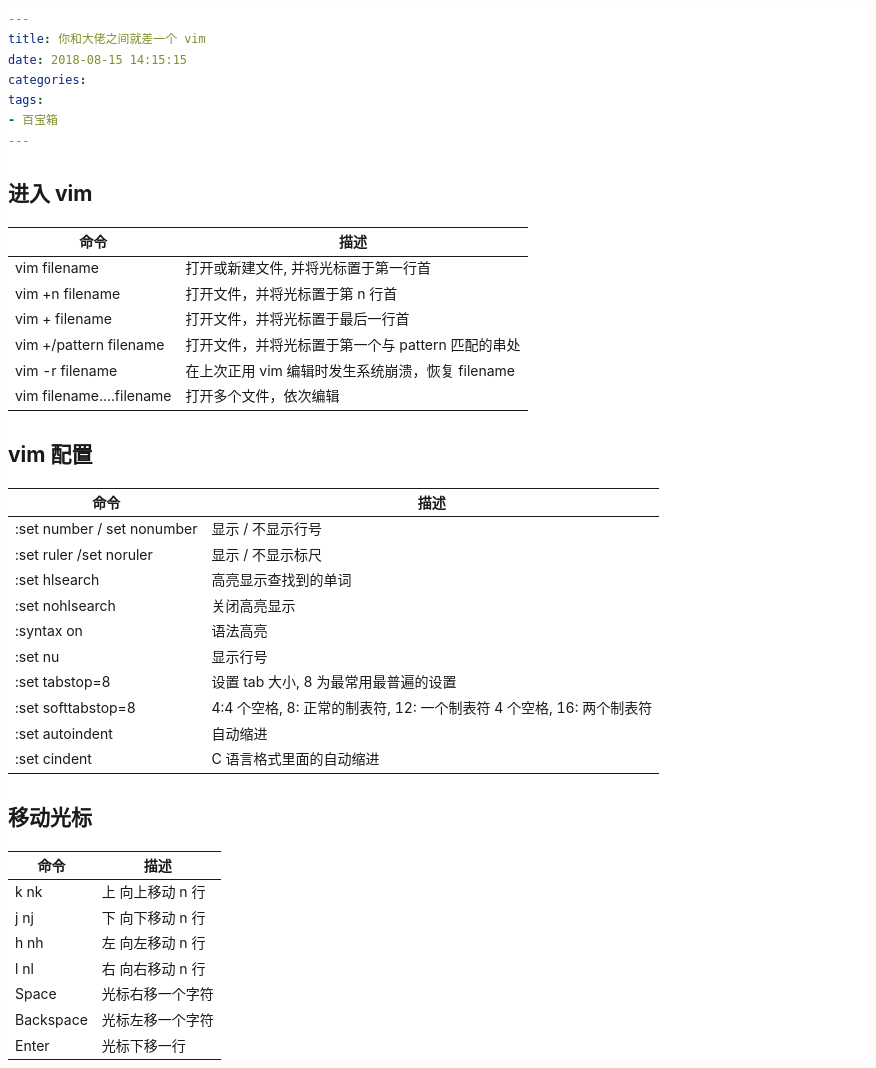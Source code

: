 ```yaml
---
title: 你和大佬之间就差一个 vim
date: 2018-08-15 14:15:15
categories: 
tags:
- 百宝箱
---
```


## 进入 vim

| 命令                   | 描述                                              |
| ---------------------- | ------------------------------------------------- |
| vim filename           | 打开或新建文件, 并将光标置于第一行首              |
| vim +n filename        | 打开文件，并将光标置于第 n 行首                   |
| vim + filename         | 打开文件，并将光标置于最后一行首                  |
| vim +/pattern filename | 打开文件，并将光标置于第一个与 pattern 匹配的串处 |
| vim -r filename        | 在上次正用 vim 编辑时发生系统崩溃，恢复 filename  |
| vim filename….filename | 打开多个文件，依次编辑                            |

## vim 配置

| 命令                       | 描述                                                         |
| -------------------------- | ------------------------------------------------------------ |
| :set number / set nonumber | 显示 / 不显示行号                                            |
| :set ruler /set noruler    | 显示 / 不显示标尺                                            |
| :set hlsearch              | 高亮显示查找到的单词                                         |
| :set nohlsearch            | 关闭高亮显示                                                 |
| :syntax on                 | 语法高亮                                                     |
| :set nu                    | 显示行号                                                     |
| :set tabstop=8             | 设置 tab 大小, 8 为最常用最普遍的设置                        |
| :set softtabstop=8         | 4:4 个空格, 8: 正常的制表符, 12: 一个制表符 4 个空格, 16: 两个制表符 |
| :set autoindent            | 自动缩进                                                     |
| :set cindent               | C 语言格式里面的自动缩进                                     |

## 移动光标

| 命令      | 描述                                        |
| --------- | ------------------------------------------- |
| k nk      | 上 向上移动 n 行                            |
| j nj      | 下 向下移动 n 行                            |
| h nh      | 左 向左移动 n 行                            |
| l nl      | 右 向右移动 n 行                            |
| Space     | 光标右移一个字符                            |
| Backspace | 光标左移一个字符                            |
| Enter     | 光标下移一行                                |